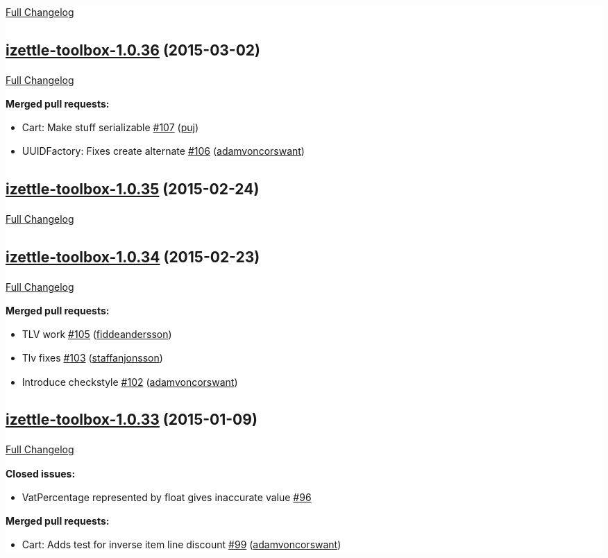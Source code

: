 [Full Changelog](https://github.com/iZettle/izettle-toolbox/compare/izettle-toolbox-1.0.36...izettle-toolbox-1.0.37)

## [izettle-toolbox-1.0.36](https://github.com/iZettle/izettle-toolbox/tree/izettle-toolbox-1.0.36) (2015-03-02)

[Full Changelog](https://github.com/iZettle/izettle-toolbox/compare/izettle-toolbox-1.0.35...izettle-toolbox-1.0.36)

**Merged pull requests:**

- Cart: Make stuff serializable [\#107](https://github.com/iZettle/izettle-toolbox/pull/107) ([puj](https://github.com/puj))

- UUIDFactory: Fixes create alternate [\#106](https://github.com/iZettle/izettle-toolbox/pull/106) ([adamvoncorswant](https://github.com/adamvoncorswant))

## [izettle-toolbox-1.0.35](https://github.com/iZettle/izettle-toolbox/tree/izettle-toolbox-1.0.35) (2015-02-24)

[Full Changelog](https://github.com/iZettle/izettle-toolbox/compare/izettle-toolbox-1.0.34...izettle-toolbox-1.0.35)

## [izettle-toolbox-1.0.34](https://github.com/iZettle/izettle-toolbox/tree/izettle-toolbox-1.0.34) (2015-02-23)

[Full Changelog](https://github.com/iZettle/izettle-toolbox/compare/izettle-toolbox-1.0.33...izettle-toolbox-1.0.34)

**Merged pull requests:**

- TLV work [\#105](https://github.com/iZettle/izettle-toolbox/pull/105) ([fiddeandersson](https://github.com/fiddeandersson))

- Tlv fixes [\#103](https://github.com/iZettle/izettle-toolbox/pull/103) ([staffanjonsson](https://github.com/staffanjonsson))

- Introduce checkstyle [\#102](https://github.com/iZettle/izettle-toolbox/pull/102) ([adamvoncorswant](https://github.com/adamvoncorswant))

## [izettle-toolbox-1.0.33](https://github.com/iZettle/izettle-toolbox/tree/izettle-toolbox-1.0.33) (2015-01-09)

[Full Changelog](https://github.com/iZettle/izettle-toolbox/compare/izettle-toolbox-1.0.32...izettle-toolbox-1.0.33)

**Closed issues:**

- VatPercentage represented by float gives inaccurate value [\#96](https://github.com/iZettle/izettle-toolbox/issues/96)

**Merged pull requests:**

- Cart: Adds test for inverse item line discount [\#99](https://github.com/iZettle/izettle-toolbox/pull/99) ([adamvoncorswant](https://github.com/adamvoncorswant))

